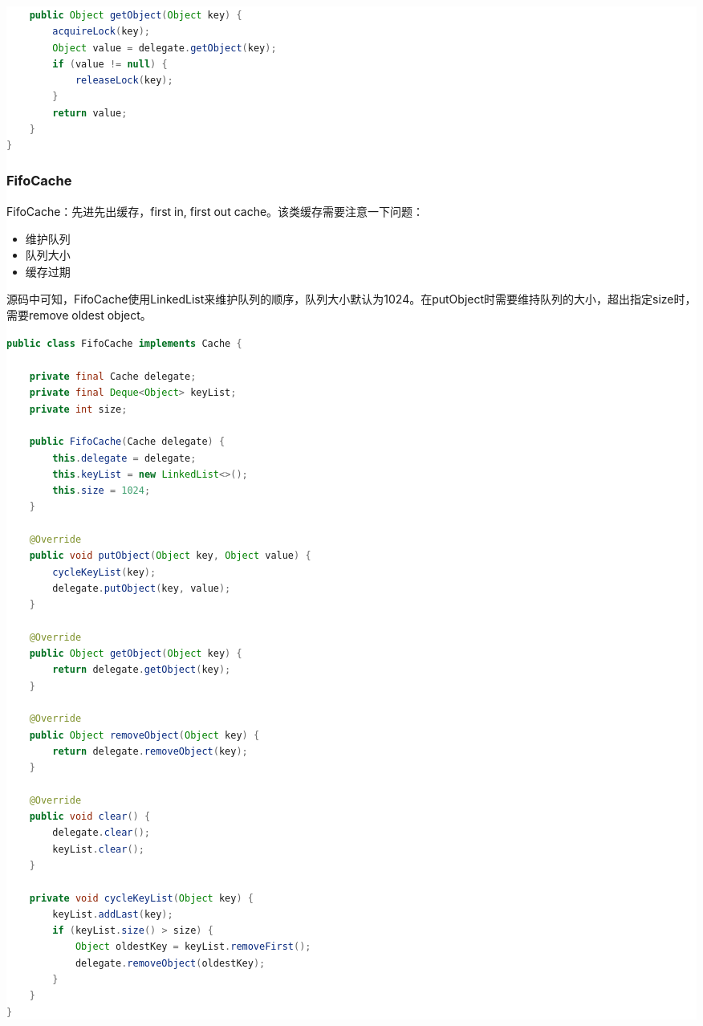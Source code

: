 ```java
    public Object getObject(Object key) {
        acquireLock(key);
        Object value = delegate.getObject(key);
        if (value != null) {
            releaseLock(key);
        }
        return value;
    }
}
```

### FifoCache

FifoCache：先进先出缓存，first in, first out cache。该类缓存需要注意一下问题：

- 维护队列
- 队列大小
- 缓存过期

源码中可知，FifoCache使用LinkedList来维护队列的顺序，队列大小默认为1024。在putObject时需要维持队列的大小，超出指定size时，需要remove oldest object。

```java
public class FifoCache implements Cache {

    private final Cache delegate;
    private final Deque<Object> keyList;
    private int size;

    public FifoCache(Cache delegate) {
        this.delegate = delegate;
        this.keyList = new LinkedList<>();
        this.size = 1024;
    }
    
    @Override
    public void putObject(Object key, Object value) {
        cycleKeyList(key);
        delegate.putObject(key, value);
    }

    @Override
    public Object getObject(Object key) {
        return delegate.getObject(key);
    }

    @Override
    public Object removeObject(Object key) {
        return delegate.removeObject(key);
    }

    @Override
    public void clear() {
        delegate.clear();
        keyList.clear();
    }

    private void cycleKeyList(Object key) {
        keyList.addLast(key);
        if (keyList.size() > size) {
            Object oldestKey = keyList.removeFirst();
            delegate.removeObject(oldestKey);
        }
    }
}
```